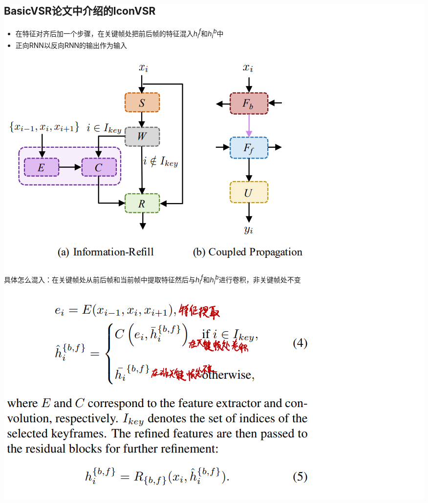 ## BasicVSR论文中介绍的IconVSR

* 在特征对齐后加一个步骤，在关键帧处把前后帧的特征混入$h^f_{i}$和$h^b_{i}$中
* 正向RNN以反向RNN的输出作为输入

![](./i/VSR/IconVSR1.png)

具体怎么混入：在关键帧处从前后帧和当前帧中提取特征然后与$h^f_{i}$和$h^b_{i}$进行卷积，非关键帧处不变

![](./i/VSR/IconVSR2.png)
